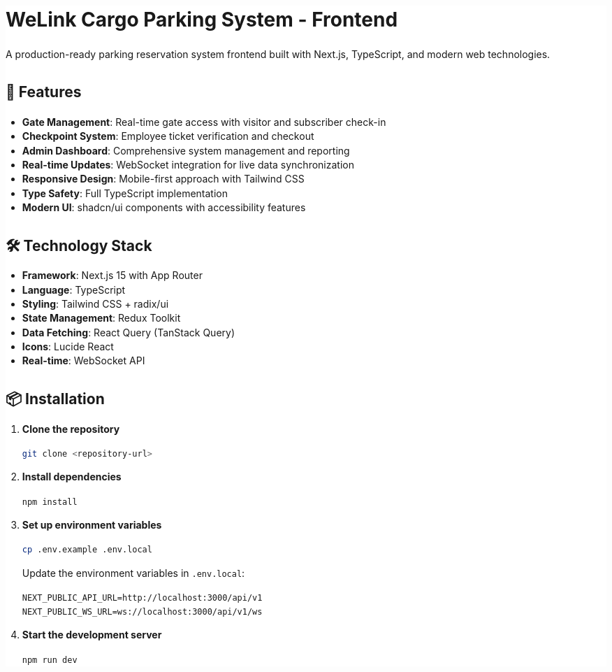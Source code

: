 # WeLink Cargo Parking System - Frontend

A production-ready parking reservation system frontend built with Next.js, TypeScript, and modern web technologies.

## 🚀 Features

- **Gate Management**: Real-time gate access with visitor and subscriber check-in
- **Checkpoint System**: Employee ticket verification and checkout
- **Admin Dashboard**: Comprehensive system management and reporting
- **Real-time Updates**: WebSocket integration for live data synchronization
- **Responsive Design**: Mobile-first approach with Tailwind CSS
- **Type Safety**: Full TypeScript implementation
- **Modern UI**: shadcn/ui components with accessibility features

## 🛠 Technology Stack

- **Framework**: Next.js 15 with App Router
- **Language**: TypeScript
- **Styling**: Tailwind CSS + radix/ui
- **State Management**: Redux Toolkit
- **Data Fetching**: React Query (TanStack Query)
- **Icons**: Lucide React
- **Real-time**: WebSocket API

## 📦 Installation

1. **Clone the repository**

   ```bash
   git clone <repository-url>
   ```

2. **Install dependencies**

   ```bash
   npm install
   ```

3. **Set up environment variables**

   ```bash
   cp .env.example .env.local
   ```

   Update the environment variables in `.env.local`:

   ```env
   NEXT_PUBLIC_API_URL=http://localhost:3000/api/v1
   NEXT_PUBLIC_WS_URL=ws://localhost:3000/api/v1/ws
   ```

4. **Start the development server**

   ```bash
   npm run dev
   ```
